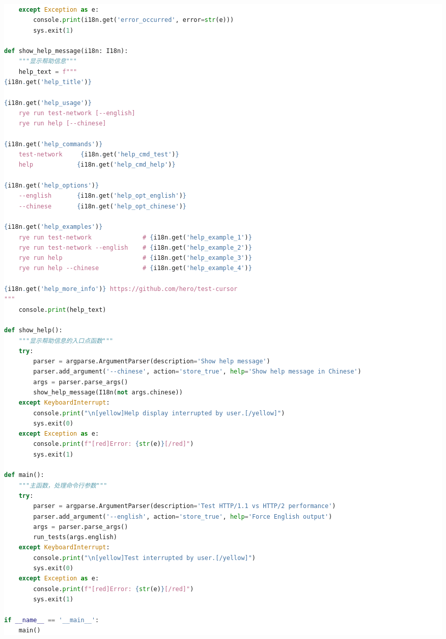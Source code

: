 ```:src/test_cursor/network/http_performance.py
    except Exception as e:
        console.print(i18n.get('error_occurred', error=str(e)))
        sys.exit(1)

def show_help_message(i18n: I18n):
    """显示帮助信息"""
    help_text = f"""
{i18n.get('help_title')}

{i18n.get('help_usage')}
    rye run test-network [--english]
    rye run help [--chinese]

{i18n.get('help_commands')}
    test-network     {i18n.get('help_cmd_test')}
    help            {i18n.get('help_cmd_help')}

{i18n.get('help_options')}
    --english       {i18n.get('help_opt_english')}
    --chinese       {i18n.get('help_opt_chinese')}

{i18n.get('help_examples')}
    rye run test-network              # {i18n.get('help_example_1')}
    rye run test-network --english    # {i18n.get('help_example_2')}
    rye run help                      # {i18n.get('help_example_3')}
    rye run help --chinese            # {i18n.get('help_example_4')}

{i18n.get('help_more_info')} https://github.com/hero/test-cursor
"""
    console.print(help_text)

def show_help():
    """显示帮助信息的入口点函数"""
    try:
        parser = argparse.ArgumentParser(description='Show help message')
        parser.add_argument('--chinese', action='store_true', help='Show help message in Chinese')
        args = parser.parse_args()
        show_help_message(I18n(not args.chinese))
    except KeyboardInterrupt:
        console.print("\n[yellow]Help display interrupted by user.[/yellow]")
        sys.exit(0)
    except Exception as e:
        console.print(f"[red]Error: {str(e)}[/red]")
        sys.exit(1)

def main():
    """主函数，处理命令行参数"""
    try:
        parser = argparse.ArgumentParser(description='Test HTTP/1.1 vs HTTP/2 performance')
        parser.add_argument('--english', action='store_true', help='Force English output')
        args = parser.parse_args()
        run_tests(args.english)
    except KeyboardInterrupt:
        console.print("\n[yellow]Test interrupted by user.[/yellow]")
        sys.exit(0)
    except Exception as e:
        console.print(f"[red]Error: {str(e)}[/red]")
        sys.exit(1)

if __name__ == '__main__':
    main()
```
